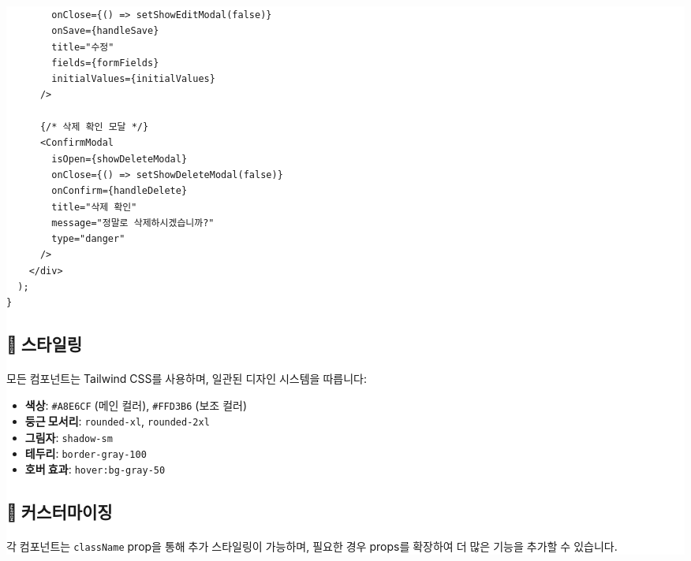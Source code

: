 ```tsx
        onClose={() => setShowEditModal(false)}
        onSave={handleSave}
        title="수정"
        fields={formFields}
        initialValues={initialValues}
      />

      {/* 삭제 확인 모달 */}
      <ConfirmModal
        isOpen={showDeleteModal}
        onClose={() => setShowDeleteModal(false)}
        onConfirm={handleDelete}
        title="삭제 확인"
        message="정말로 삭제하시겠습니까?"
        type="danger"
      />
    </div>
  );
}
```

## 🎨 스타일링

모든 컴포넌트는 Tailwind CSS를 사용하며, 일관된 디자인 시스템을 따릅니다:

- **색상**: `#A8E6CF` (메인 컬러), `#FFD3B6` (보조 컬러)
- **둥근 모서리**: `rounded-xl`, `rounded-2xl`
- **그림자**: `shadow-sm`
- **테두리**: `border-gray-100`
- **호버 효과**: `hover:bg-gray-50`

## 🔧 커스터마이징

각 컴포넌트는 `className` prop을 통해 추가 스타일링이 가능하며, 필요한 경우 props를 확장하여 더 많은 기능을 추가할 수 있습니다.
